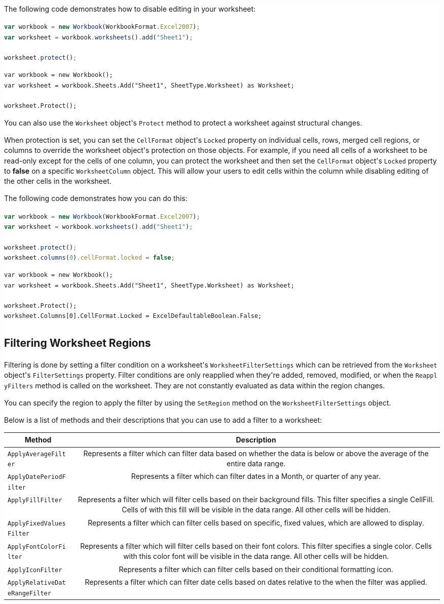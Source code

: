The following code demonstrates how to disable editing in your worksheet:

```ts
var workbook = new Workbook(WorkbookFormat.Excel2007);
var worksheet = workbook.worksheets().add("Sheet1");

worksheet.protect();
```

```razor
var workbook = new Workbook();
var worksheet = workbook.Sheets.Add("Sheet1", SheetType.Worksheet) as Worksheet;

worksheet.Protect();
```

You can also use the `Worksheet` object's `Protect` method to protect a worksheet against structural changes.

When protection is set, you can set the `CellFormat` object's `Locked` property on individual cells, rows, merged cell regions, or columns to override the worksheet object's protection on those objects. For example, if you need all cells of a worksheet to be read-only except for the cells of one column, you can protect the worksheet and then set the `CellFormat` object's `Locked` property to **false** on a specific `WorksheetColumn` object. This will allow your users to edit cells within the column while disabling editing of the other cells in the worksheet.

The following code demonstrates how you can do this:

```ts
var workbook = new Workbook(WorkbookFormat.Excel2007);
var worksheet = workbook.worksheets().add("Sheet1");

worksheet.protect();
worksheet.columns(0).cellFormat.locked = false;
```

```razor
var workbook = new Workbook();
var worksheet = workbook.Sheets.Add("Sheet1", SheetType.Worksheet) as Worksheet;

worksheet.Protect();
worksheet.Columns[0].CellFormat.Locked = ExcelDefaultableBoolean.False;
```

## Filtering Worksheet Regions
Filtering is done by setting a filter condition on a worksheet's `WorksheetFilterSettings` which can be retrieved from the `Worksheet` object's `FilterSettings` property. Filter conditions are only reapplied when they're added, removed, modified, or when the `ReapplyFilters` method is called on the worksheet. They are not constantly evaluated as data within the region changes.

You can specify the region to apply the filter by using the `SetRegion` method on the `WorksheetFilterSettings` object.

Below is a list of methods and their descriptions that you can use to add a filter to a worksheet:

| Method			| Description     																	|
| ------------- 	|:-------------:																	|
|`ApplyAverageFilter`|Represents a filter which can filter data based on whether the data is below or above the average of the entire data range.|
|`ApplyDatePeriodFilter`|Represents a filter which can filter dates in a Month, or quarter of any year.|
|`ApplyFillFilter`|Represents a filter which will filter cells based on their background fills. This filter specifies a single CellFill. Cells of with this fill will be visible in the data range. All other cells will be hidden.|
|`ApplyFixedValuesFilter`|Represents a filter which can filter cells based on specific, fixed values, which are allowed to display.|
|`ApplyFontColorFilter`|Represents a filter which will filter cells based on their font colors. This filter specifies a single color. Cells with this color font will be visible in the data range. All other cells will be hidden.|
|`ApplyIconFilter`|Represents a filter which can filter cells based on their conditional formatting icon.|
|`ApplyRelativeDateRangeFilter`|Represents a filter which can filter date cells based on dates relative to the when the filter was applied.|